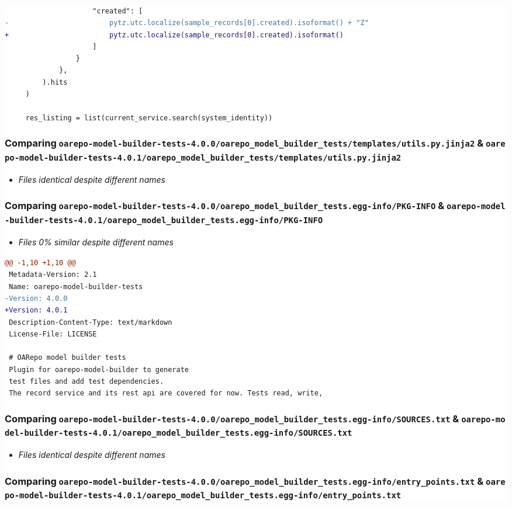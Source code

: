 ```diff
                     "created": [
-                        pytz.utc.localize(sample_records[0].created).isoformat() + "Z"
+                        pytz.utc.localize(sample_records[0].created).isoformat()
                     ]
                 }
             },
         ).hits
     )
 
     res_listing = list(current_service.search(system_identity))
```

### Comparing `oarepo-model-builder-tests-4.0.0/oarepo_model_builder_tests/templates/utils.py.jinja2` & `oarepo-model-builder-tests-4.0.1/oarepo_model_builder_tests/templates/utils.py.jinja2`

 * *Files identical despite different names*

### Comparing `oarepo-model-builder-tests-4.0.0/oarepo_model_builder_tests.egg-info/PKG-INFO` & `oarepo-model-builder-tests-4.0.1/oarepo_model_builder_tests.egg-info/PKG-INFO`

 * *Files 0% similar despite different names*

```diff
@@ -1,10 +1,10 @@
 Metadata-Version: 2.1
 Name: oarepo-model-builder-tests
-Version: 4.0.0
+Version: 4.0.1
 Description-Content-Type: text/markdown
 License-File: LICENSE
 
 # OARepo model builder tests
 Plugin for oarepo-model-builder to generate 
 test files and add test dependencies.
 The record service and its rest api are covered for now. Tests read, write,
```

### Comparing `oarepo-model-builder-tests-4.0.0/oarepo_model_builder_tests.egg-info/SOURCES.txt` & `oarepo-model-builder-tests-4.0.1/oarepo_model_builder_tests.egg-info/SOURCES.txt`

 * *Files identical despite different names*

### Comparing `oarepo-model-builder-tests-4.0.0/oarepo_model_builder_tests.egg-info/entry_points.txt` & `oarepo-model-builder-tests-4.0.1/oarepo_model_builder_tests.egg-info/entry_points.txt`
